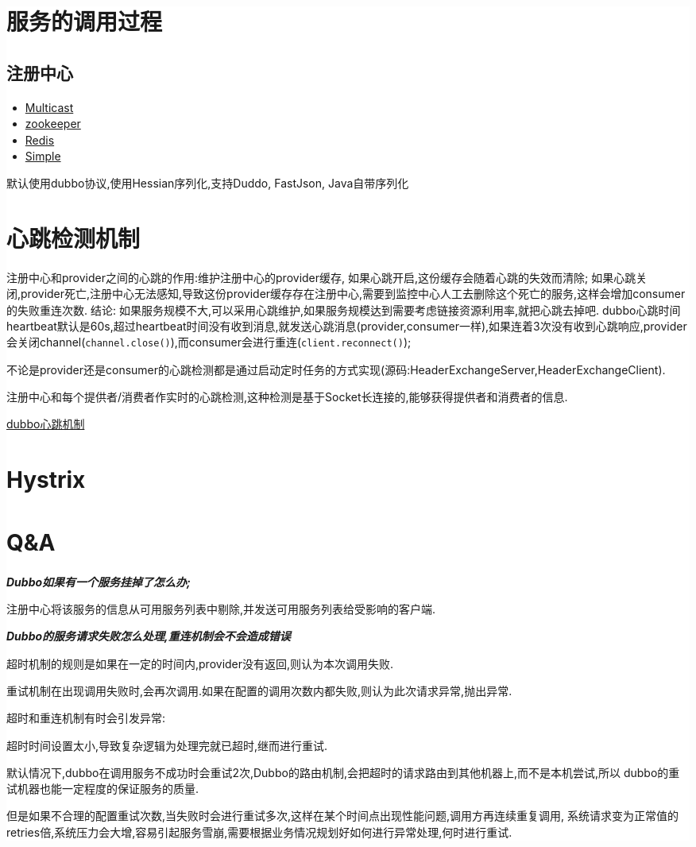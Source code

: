 # 服务的调用过程

## 注册中心

* [Multicast](http://dubbo.apache.org/books/dubbo-user-book/references/registry/multicast.html)
* [zookeeper](http://dubbo.apache.org/books/dubbo-user-book/references/registry/zookeeper.html)
* [Redis](http://dubbo.apache.org/books/dubbo-user-book/references/registry/redis.html)
* [Simple](http://dubbo.apache.org/books/dubbo-user-book/references/registry/simple.html)

默认使用dubbo协议,使用Hessian序列化,支持Duddo, FastJson, Java自带序列化

# 心跳检测机制

注册中心和provider之间的心跳的作用:维护注册中心的provider缓存, 如果心跳开启,这份缓存会随着心跳的失效而清除; 如果心跳关闭,provider死亡,注册中心无法感知,导致这份provider缓存存在注册中心,需要到监控中心人工去删除这个死亡的服务,这样会增加consumer的失败重连次数. 结论: 如果服务规模不大,可以采用心跳维护,如果服务规模达到需要考虑链接资源利用率,就把心跳去掉吧.
dubbo心跳时间heartbeat默认是60s,超过heartbeat时间没有收到消息,就发送心跳消息(provider,consumer一样),如果连着3次没有收到心跳响应,provider会关闭channel(`channel.close()`),而consumer会进行重连(`client.reconnect()`);

不论是provider还是consumer的心跳检测都是通过启动定时任务的方式实现(源码:HeaderExchangeServer,HeaderExchangeClient).




注册中心和每个提供者/消费者作实时的心跳检测,这种检测是基于Socket长连接的,能够获得提供者和消费者的信息.

[dubbo心跳机制](http://www.cnblogs.com/java-zhao/p/8539046.html)

# Hystrix





# Q&A

***Dubbo如果有一个服务挂掉了怎么办;***

注册中心将该服务的信息从可用服务列表中剔除,并发送可用服务列表给受影响的客户端.


***Dubbo的服务请求失败怎么处理,重连机制会不会造成错误***

超时机制的规则是如果在一定的时间内,provider没有返回,则认为本次调用失败.

重试机制在出现调用失败时,会再次调用.如果在配置的调用次数内都失败,则认为此次请求异常,抛出异常.

超时和重连机制有时会引发异常:

超时时间设置太小,导致复杂逻辑为处理完就已超时,继而进行重试.

默认情况下,dubbo在调用服务不成功时会重试2次,Dubbo的路由机制,会把超时的请求路由到其他机器上,而不是本机尝试,所以 dubbo的重试机器也能一定程度的保证服务的质量.

但是如果不合理的配置重试次数,当失败时会进行重试多次,这样在某个时间点出现性能问题,调用方再连续重复调用, 系统请求变为正常值的retries倍,系统压力会大增,容易引起服务雪崩,需要根据业务情况规划好如何进行异常处理,何时进行重试.
